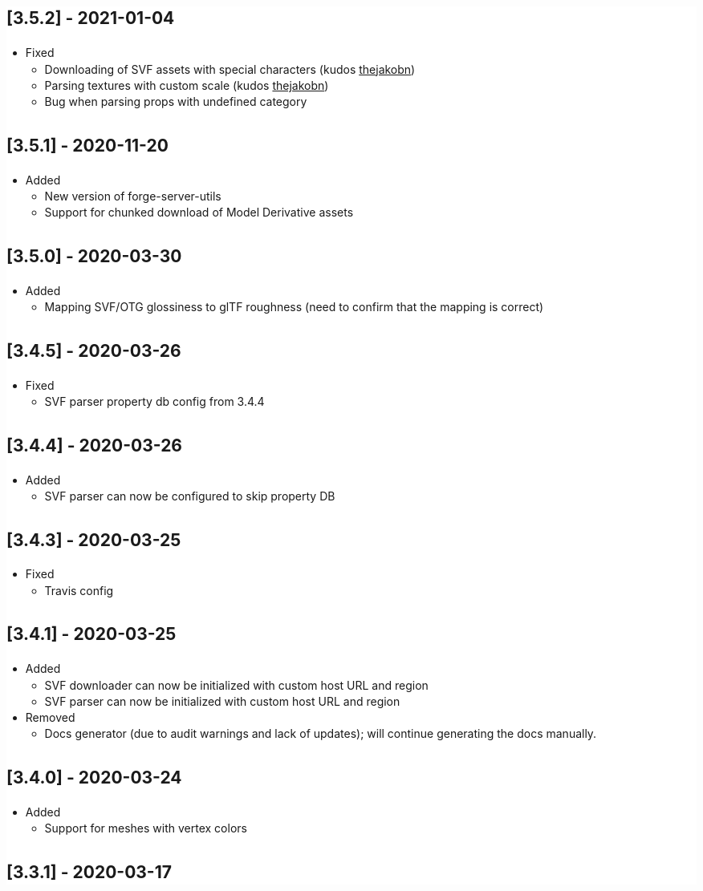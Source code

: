 ## [3.5.2] - 2021-01-04

- Fixed
  - Downloading of SVF assets with special characters (kudos [thejakobn](https://github.com/thejakobn))
  - Parsing textures with custom scale (kudos [thejakobn](https://github.com/thejakobn))
  - Bug when parsing props with undefined category

## [3.5.1] - 2020-11-20

- Added
  - New version of forge-server-utils
  - Support for chunked download of Model Derivative assets

## [3.5.0] - 2020-03-30

- Added
  - Mapping SVF/OTG glossiness to glTF roughness (need to confirm that the mapping is correct)

## [3.4.5] - 2020-03-26

- Fixed
  - SVF parser property db config from 3.4.4

## [3.4.4] - 2020-03-26

- Added
  - SVF parser can now be configured to skip property DB

## [3.4.3] - 2020-03-25

- Fixed
  - Travis config

## [3.4.1] - 2020-03-25

- Added
  - SVF downloader can now be initialized with custom host URL and region
  - SVF parser can now be initialized with custom host URL and region
- Removed
  - Docs generator (due to audit warnings and lack of updates); will continue generating the docs manually.

## [3.4.0] - 2020-03-24

- Added
  - Support for meshes with vertex colors

## [3.3.1] - 2020-03-17
